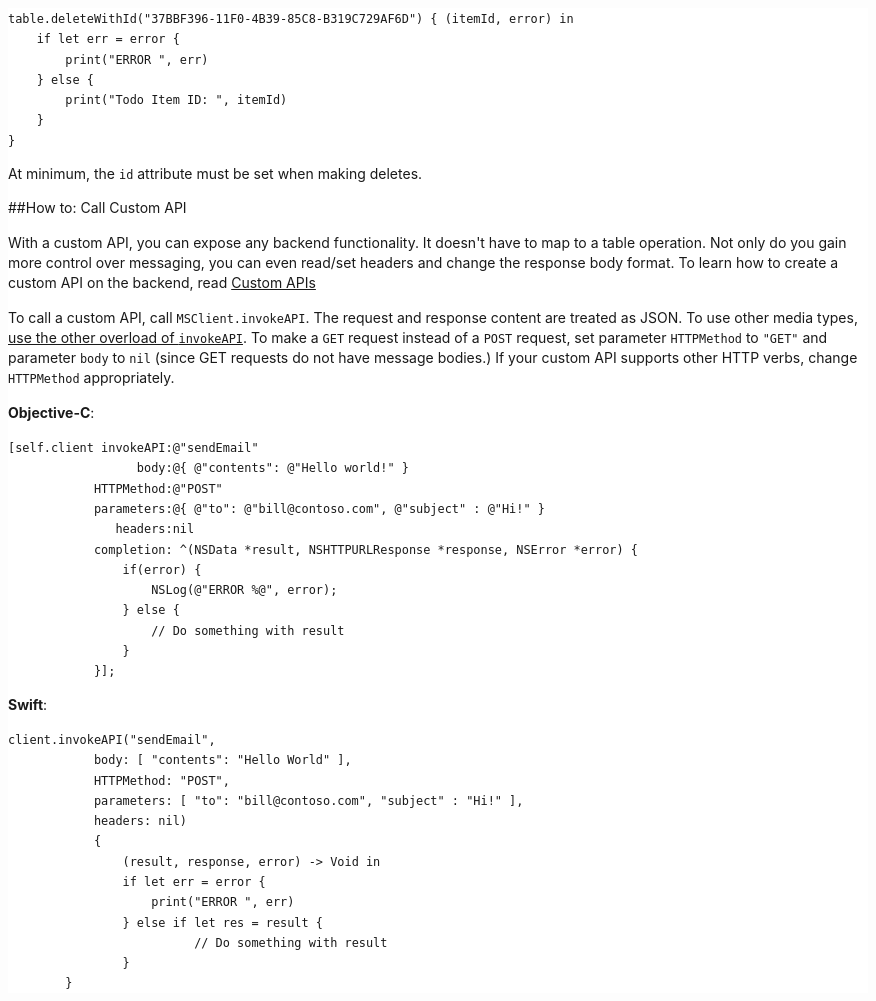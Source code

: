```
table.deleteWithId("37BBF396-11F0-4B39-85C8-B319C729AF6D") { (itemId, error) in
    if let err = error {
        print("ERROR ", err)
    } else {
        print("Todo Item ID: ", itemId)
    }
}
```

At minimum, the `id` attribute must be set when making deletes.

##<a name="customapi"></a>How to: Call Custom API

With a custom API, you can expose any backend functionality. It doesn't have to map to a table operation. Not only do you gain more control over messaging, you can even read/set headers and change the response body format. To learn how to create a custom API on the backend, read [Custom APIs](app-service-mobile-node-backend-how-to-use-server-sdk.md#work-easy-apis)

To call a custom API, call `MSClient.invokeAPI`. The request and response content are treated as JSON. To use 
other media types, [use the other overload of `invokeAPI`][5].  To make a `GET` request instead of a `POST` 
request, set parameter `HTTPMethod` to `"GET"` and parameter `body` to `nil` (since GET requests do not have 
message bodies.) If your custom API supports other HTTP verbs, change `HTTPMethod` appropriately.

**Objective-C**:

```
[self.client invokeAPI:@"sendEmail"
                  body:@{ @"contents": @"Hello world!" }
            HTTPMethod:@"POST"
            parameters:@{ @"to": @"bill@contoso.com", @"subject" : @"Hi!" }
               headers:nil
            completion: ^(NSData *result, NSHTTPURLResponse *response, NSError *error) {
                if(error) {
                    NSLog(@"ERROR %@", error);
                } else {
                    // Do something with result
                }
            }];
```

**Swift**:

```
client.invokeAPI("sendEmail",
            body: [ "contents": "Hello World" ],
            HTTPMethod: "POST",
            parameters: [ "to": "bill@contoso.com", "subject" : "Hi!" ],
            headers: nil)
            {
                (result, response, error) -> Void in
                if let err = error {
                    print("ERROR ", err)
                } else if let res = result {
                          // Do something with result
                }
        }
```


[What is Mobile Services]: #what-is
[Concepts]: #concepts
[Setup and Prerequisites]: #Setup
[How to: Create the Mobile Services client]: #create-client
[How to: Create a table reference]: #table-reference
[How to: Query data from a mobile service]: #querying
[Filter returned data]: #filtering
[Sort returned data]: #sorting
[Return data in pages]: #paging
[Select specific columns]: #selecting
[How to: Bind data to the user interface]: #binding
[How to: Insert data into a mobile service]: #inserting
[How to: Modify data in a mobile service]: #modifying
[How to: Authenticate users]: #authentication
[Cache authentication tokens]: #caching-tokens
[How to: Upload images and large files]: #blobs
[How to: Handle errors]: #errors
[How to: Design unit tests]: #unit-testing
[How to: Customize the client]: #customizing
[Customize request headers]: #custom-headers
[Customize data type serialization]: #custom-serialization
[Next Steps]: #next-steps
[How to: Use MSQuery]: #query-object
[Azure Mobile Apps Quick Start]: app-service-mobile-ios-get-started.md
[Add Mobile Services to Existing App]: /develop/mobile/tutorials/get-started-data
[Get started with Mobile Services]: /develop/mobile/tutorials/get-started-ios
[Validate and modify data in Mobile Services by using server scripts]: /develop/mobile/tutorials/validate-modify-and-augment-data-ios
[Mobile Services SDK]: https://go.microsoft.com/fwLink/p/?LinkID=266533
[Authentication]: /develop/mobile/tutorials/get-started-with-users-ios
[iOS SDK]: https://developer.apple.com/xcode
[Handling Expired Tokens]: http://go.microsoft.com/fwlink/p/?LinkId=301955
[Live Connect SDK]: http://go.microsoft.com/fwlink/p/?LinkId=301960
[Permissions]: http://msdn.microsoft.com/library/windowsazure/jj193161.aspx
[Service-side Authorization]: mobile-services-javascript-backend-service-side-authorization.md
[Use scripts to authorize users]: /develop/mobile/tutorials/authorize-users-in-scripts-ios
[Dynamic Schema]: http://go.microsoft.com/fwlink/p/?LinkId=296271
[How to: access custom parameters]: /develop/mobile/how-to-guides/work-with-server-scripts#access-headers
[Create a table]: http://msdn.microsoft.com/library/windowsazure/jj193162.aspx
[NSDictionary object]: http://go.microsoft.com/fwlink/p/?LinkId=301965
[ASCII control codes C0 and C1]: http://en.wikipedia.org/wiki/Data_link_escape_character#C1_set
[CLI to manage Mobile Services tables]: ../virtual-machines-command-line-tools.md#Mobile_Tables
[Conflict-Handler]: mobile-services-ios-handling-conflicts-offline-data.md#add-conflict-handling
[Fabric Dashboard]: https://www.fabric.io/home
[Fabric for iOS - Getting Started]: https://docs.fabric.io/ios/fabric/getting-started.html
[1]: https://github.com/Azure/azure-mobile-apps-ios-client/blob/master/README.md#ios-client-sdk
[2]: http://azure.github.io/azure-mobile-apps-ios-client/
[3]: https://msdn.microsoft.com/library/azure/dn495101.aspx
[4]: app-service-mobile-dotnet-backend-how-to-use-server-sdk.md#tags
[5]: http://azure.github.io/azure-mobile-services/iOS/v3/Classes/MSClient.html#//api/name/invokeAPI:data:HTTPMethod:parameters:headers:completion:
[6]: https://github.com/Azure/azure-mobile-services/blob/master/sdk/iOS/src/MSError.h
[7]: app-service-mobile-how-to-configure-active-directory-authentication.md
[8]: ../active-directory/active-directory-devquickstarts-ios.md#em1-determine-what-your-redirect-uri-will-be-for-iosem
[9]: app-service-mobile-how-to-configure-facebook-authentication.md
[10]: https://developers.facebook.com/docs/ios/getting-started
